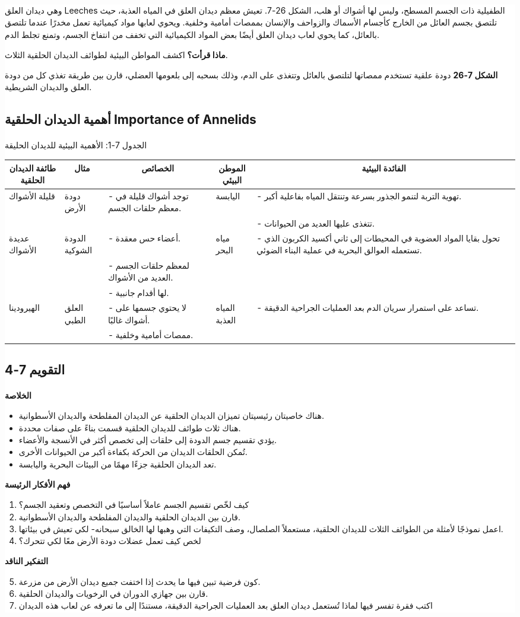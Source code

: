 وهي ديدان العلق Leeches الطفيلية ذات الجسم المسطح، وليس لها أشواك أو هلب، الشكل 26-7. تعيش معظم ديدان العلق في المياه العذبة، حيث تلتصق بجسم العائل من الخارج كأجسام الأسماك والزواحف والإنسان بممصات أمامية وخلفية. ويحوي لعابها مواد كيميائية تعمل مخدرًا عندما تلتصق بالعائل، كما يحوي لعاب ديدان العلق أيضًا بعض المواد الكيميائية التي تخفف من انتفاخ الجسم، وتمنع تجلط الدم.

**ماذا قرأت؟** اكشف المواطن البيئية لطوائف الديدان الحلقية الثلاث.

**الشكل 7-26**
دودة علقية تستخدم ممصاتها لتلتصق بالعائل وتتغذى على الدم، وذلك بسحبه إلى بلعومها العضلي،
قارن بين طريقة تغذي كل من دودة العلق والديدان الشريطية.

## أهمية الديدان الحلقية Importance of Annelids

الجدول 7-1: الأهمية البيئية للديدان الحليقة

| طائفة الديدان الحلقية | مثال           | الخصائص                                 | الموطن البيئي | الفائدة البيئية                                                                                                     |
| --------------------- | -------------- | --------------------------------------- | ------------- | ------------------------------------------------------------------------------------------------------------------- |
| قليلة الأشواك         | دودة الأرض     | - توجد أشواك قليلة في معظم حلقات الجسم. | اليابسة       | - تهوية التربة لتنمو الجذور بسرعة وتنتقل المياه بفاعلية أكبر.                                                       |
|                       |                |                                         |               | - تتغذى عليها العديد من الحيوانات.                                                                                  |
| عديدة الأشواك         | الدودة الشوكية | - أعضاء حس معقدة.                       | مياه البحر    | - تحول بقايا المواد العضوية في المحيطات إلى ثاني أكسيد الكربون الذي تستعمله العوالق البحرية في عملية البناء الضوئي. |
|                       |                | - لمعظم حلقات الجسم العديد من الأشواك.  |               |                                                                                                                     |
|                       |                | - لها أقدام جانبية.                     |               |                                                                                                                     |
| الهيرودينا            | العلق الطبي    | - لا يحتوي جسمها على أشواك غالبًا.      | المياه العذبة | - تساعد على استمرار سريان الدم بعد العمليات الجراحية الدقيقة.                                                       |
|                       |                | - ممصات أمامية وخلفية.                  |               |                                                                                                                     |

## التقويم 7-4

**الخلاصة**

- هناك خاصيتان رئيسيتان تميزان الديدان الحلقية عن الديدان المفلطحة والديدان الأسطوانية.
- هناك ثلاث طوائف للديدان الحلقية قسمت بناءً على صفات محددة.
- يؤدي تقسيم جسم الدودة إلى حلقات إلى تخصص أكثر في الأنسجة والأعضاء.
- تُمكن الحلقات الديدان من الحركة بكفاءة أكبر من الحيوانات الأخرى.
- تعد الديدان الحلقية جزءًا مهمًا من البيئات البحرية واليابسة.

**فهم الأفكار الرئيسة**

1. كيف لخّص تقسيم الجسم عاملاً أساسيًا في التخصص وتعقيد الجسم؟
2. قارن بين الديدان الحلقية والديدان المفلطحة والديدان الأسطوانية.
3. اعمل نموذجًا لأمثلة من الطوائف الثلاث للديدان الحلقية، مستعملاً الصلصال، وصف التكيفات التي وهبها لها الخالق سبحانه- لكي تعيش في بيئاتها.
4. لخص كيف تعمل عضلات دودة الأرض معًا لكي تتحرك؟

**التفكير الناقد**

5. كون فرضية تبين فيها ما يحدث إذا اختفت جميع ديدان الأرض من مزرعة.
6. قارن بين جهازي الدوران في الرخويات والديدان الحلقية.
7. اكتب فقرة تفسر فيها لماذا تُستعمل ديدان العلق بعد العمليات الجراحية الدقيقة، مستندًا إلى ما تعرفه عن لعاب هذه الديدان

